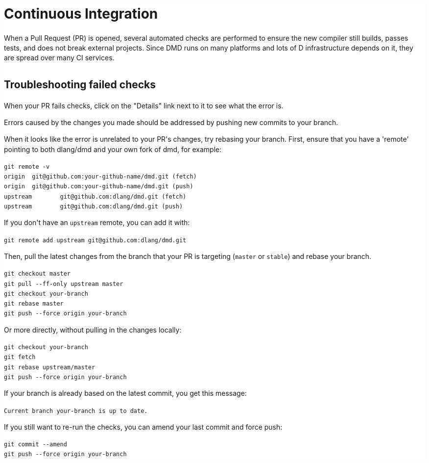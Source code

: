# Continuous Integration

When a Pull Request (PR) is opened, several automated checks are performed to ensure the new compiler still builds, passes tests, and does not break external projects.
Since DMD runs on many platforms and lots of D infrastructure depends on it, they are spread over many CI services.

## Troubleshooting failed checks
When your PR fails checks, click on the "Details" link next to it to see what the error is.

Errors caused by the changes you made should be addressed by pushing new commits to your branch.

When it looks like the error is unrelated to your PR's changes, try rebasing your branch.
First, ensure that you have a 'remote' pointing to both dlang/dmd and your own fork of dmd, for example:
```
git remote -v
origin  git@github.com:your-github-name/dmd.git (fetch)
origin  git@github.com:your-github-name/dmd.git (push)
upstream        git@github.com:dlang/dmd.git (fetch)
upstream        git@github.com:dlang/dmd.git (push)
```

If you don't have an `upstream` remote, you can add it with:
```
git remote add upstream git@github.com:dlang/dmd.git
```

Then, pull the latest changes from the branch that your PR is targeting (`master` or `stable`) and rebase your branch.
```
git checkout master
git pull --ff-only upstream master
git checkout your-branch
git rebase master
git push --force origin your-branch
```

Or more directly, without pulling in the changes locally:
```
git checkout your-branch
git fetch
git rebase upstream/master
git push --force origin your-branch
```

If your branch is already based on the latest commit, you get this message:
```
Current branch your-branch is up to date.
```

If you still want to re-run the checks, you can amend your last commit and force push:
```
git commit --amend
git push --force origin your-branch
```
